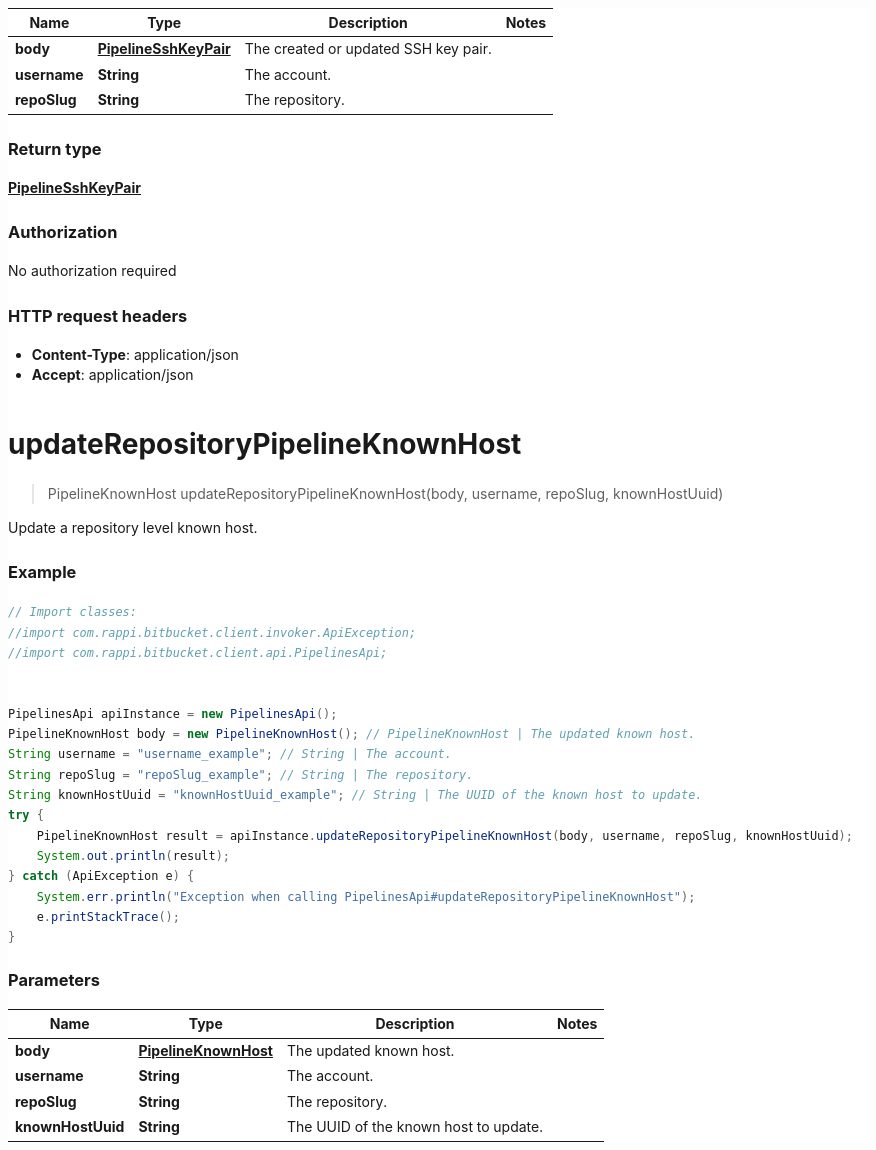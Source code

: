 Name | Type | Description  | Notes
------------- | ------------- | ------------- | -------------
 **body** | [**PipelineSshKeyPair**](PipelineSshKeyPair.md)| The created or updated SSH key pair. |
 **username** | **String**| The account. |
 **repoSlug** | **String**| The repository. |

### Return type

[**PipelineSshKeyPair**](PipelineSshKeyPair.md)

### Authorization

No authorization required

### HTTP request headers

 - **Content-Type**: application/json
 - **Accept**: application/json

<a name="updateRepositoryPipelineKnownHost"></a>
# **updateRepositoryPipelineKnownHost**
> PipelineKnownHost updateRepositoryPipelineKnownHost(body, username, repoSlug, knownHostUuid)



Update a repository level known host.

### Example
```java
// Import classes:
//import com.rappi.bitbucket.client.invoker.ApiException;
//import com.rappi.bitbucket.client.api.PipelinesApi;


PipelinesApi apiInstance = new PipelinesApi();
PipelineKnownHost body = new PipelineKnownHost(); // PipelineKnownHost | The updated known host.
String username = "username_example"; // String | The account.
String repoSlug = "repoSlug_example"; // String | The repository.
String knownHostUuid = "knownHostUuid_example"; // String | The UUID of the known host to update.
try {
    PipelineKnownHost result = apiInstance.updateRepositoryPipelineKnownHost(body, username, repoSlug, knownHostUuid);
    System.out.println(result);
} catch (ApiException e) {
    System.err.println("Exception when calling PipelinesApi#updateRepositoryPipelineKnownHost");
    e.printStackTrace();
}
```

### Parameters

Name | Type | Description  | Notes
------------- | ------------- | ------------- | -------------
 **body** | [**PipelineKnownHost**](PipelineKnownHost.md)| The updated known host. |
 **username** | **String**| The account. |
 **repoSlug** | **String**| The repository. |
 **knownHostUuid** | **String**| The UUID of the known host to update. |
